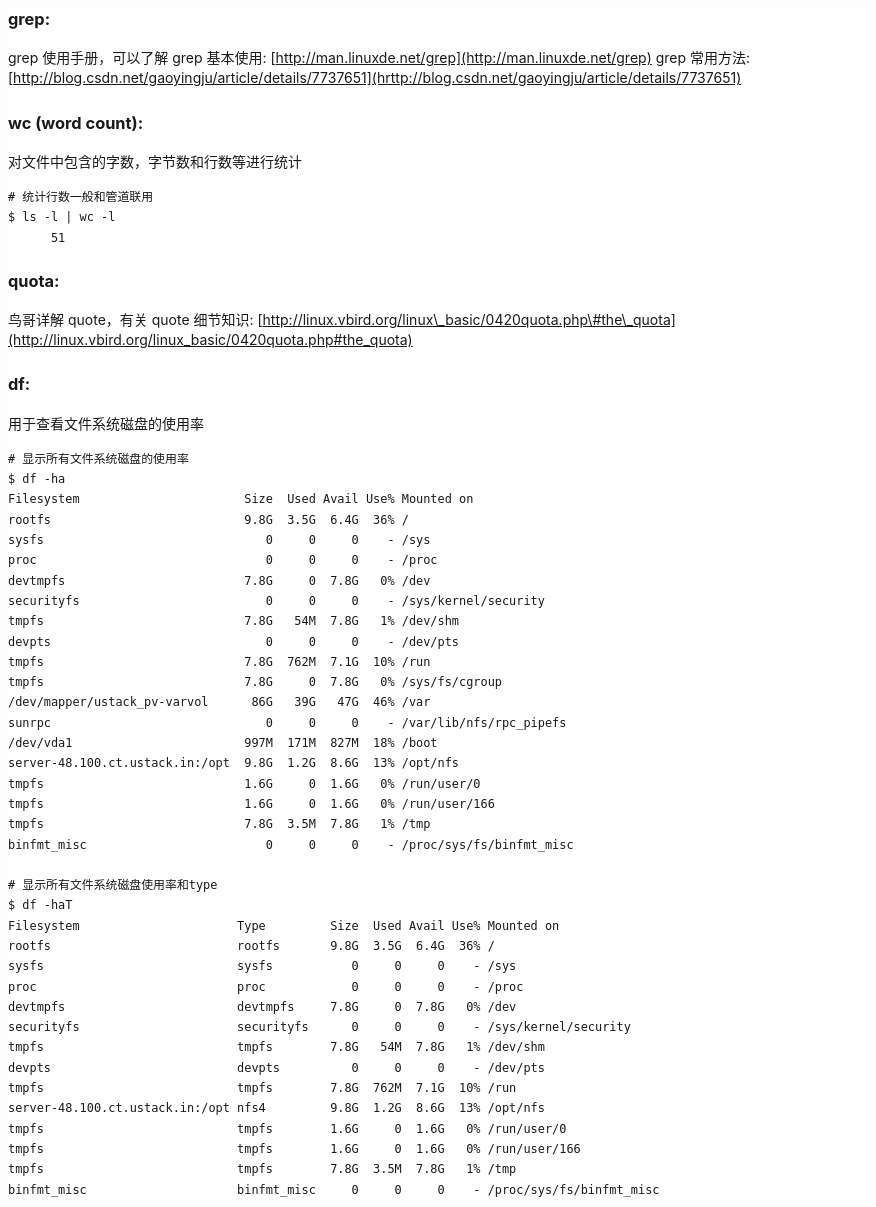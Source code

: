 ### grep:

grep 使用手册，可以了解 grep 基本使用: [http://man.linuxde.net/grep](http://man.linuxde.net/grep)
grep 常用方法: [http://blog.csdn.net/gaoyingju/article/details/7737651](hrttp://blog.csdn.net/gaoyingju/article/details/7737651)

### wc \(word count\):

对文件中包含的字数，字节数和行数等进行统计

```
# 统计行数一般和管道联用
$ ls -l | wc -l
      51
```

### quota:

鸟哥详解 quote，有关 quote 细节知识: [http://linux.vbird.org/linux\_basic/0420quota.php\#the\_quota](http://linux.vbird.org/linux_basic/0420quota.php#the_quota)

### df:

用于查看文件系统磁盘的使用率

```
# 显示所有文件系统磁盘的使用率
$ df -ha
Filesystem                       Size  Used Avail Use% Mounted on
rootfs                           9.8G  3.5G  6.4G  36% /
sysfs                               0     0     0    - /sys
proc                                0     0     0    - /proc
devtmpfs                         7.8G     0  7.8G   0% /dev
securityfs                          0     0     0    - /sys/kernel/security
tmpfs                            7.8G   54M  7.8G   1% /dev/shm
devpts                              0     0     0    - /dev/pts
tmpfs                            7.8G  762M  7.1G  10% /run
tmpfs                            7.8G     0  7.8G   0% /sys/fs/cgroup
/dev/mapper/ustack_pv-varvol      86G   39G   47G  46% /var
sunrpc                              0     0     0    - /var/lib/nfs/rpc_pipefs
/dev/vda1                        997M  171M  827M  18% /boot
server-48.100.ct.ustack.in:/opt  9.8G  1.2G  8.6G  13% /opt/nfs
tmpfs                            1.6G     0  1.6G   0% /run/user/0
tmpfs                            1.6G     0  1.6G   0% /run/user/166
tmpfs                            7.8G  3.5M  7.8G   1% /tmp
binfmt_misc                         0     0     0    - /proc/sys/fs/binfmt_misc

# 显示所有文件系统磁盘使用率和type
$ df -haT
Filesystem                      Type         Size  Used Avail Use% Mounted on
rootfs                          rootfs       9.8G  3.5G  6.4G  36% /
sysfs                           sysfs           0     0     0    - /sys
proc                            proc            0     0     0    - /proc
devtmpfs                        devtmpfs     7.8G     0  7.8G   0% /dev
securityfs                      securityfs      0     0     0    - /sys/kernel/security
tmpfs                           tmpfs        7.8G   54M  7.8G   1% /dev/shm
devpts                          devpts          0     0     0    - /dev/pts
tmpfs                           tmpfs        7.8G  762M  7.1G  10% /run
server-48.100.ct.ustack.in:/opt nfs4         9.8G  1.2G  8.6G  13% /opt/nfs
tmpfs                           tmpfs        1.6G     0  1.6G   0% /run/user/0
tmpfs                           tmpfs        1.6G     0  1.6G   0% /run/user/166
tmpfs                           tmpfs        7.8G  3.5M  7.8G   1% /tmp
binfmt_misc                     binfmt_misc     0     0     0    - /proc/sys/fs/binfmt_misc
```

